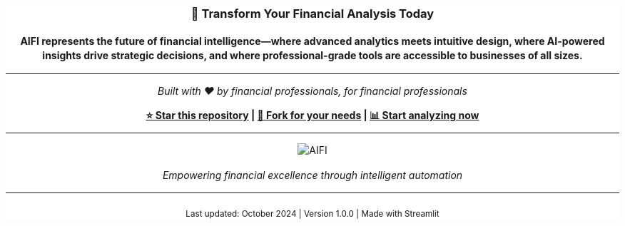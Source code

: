 <div align="center">

### 🚀 Transform Your Financial Analysis Today

**AIFI represents the future of financial intelligence—where advanced analytics meets intuitive design, where AI-powered insights drive strategic decisions, and where professional-grade tools are accessible to businesses of all sizes.**

---

*Built with ❤️ by financial professionals, for financial professionals*

**[⭐ Star this repository](https://github.com/SalianiBouchaib/aifi) | [🍴 Fork for your needs](https://github.com/SalianiBouchaib/aifi/fork) | [📊 Start analyzing now](https://github.com/SalianiBouchaib/aifi)**

---

![AIFI](https://img.shields.io/badge/AIFI-Advanced%20Financial%20Intelligence-success?style=for-the-badge)

*Empowering financial excellence through intelligent automation*

</div>

---

<div align="center">
<sub>Last updated: October 2024 | Version 1.0.0 | Made with Streamlit</sub>
</div>
